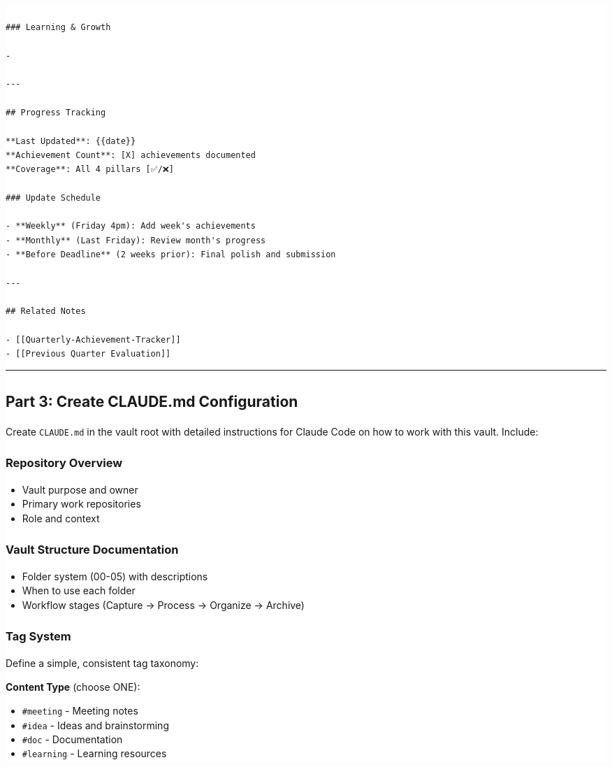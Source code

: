 ```

### Learning & Growth

-

---

## Progress Tracking

**Last Updated**: {{date}}
**Achievement Count**: [X] achievements documented
**Coverage**: All 4 pillars [✅/❌]

### Update Schedule

- **Weekly** (Friday 4pm): Add week's achievements
- **Monthly** (Last Friday): Review month's progress
- **Before Deadline** (2 weeks prior): Final polish and submission

---

## Related Notes

- [[Quarterly-Achievement-Tracker]]
- [[Previous Quarter Evaluation]]
```

---

## Part 3: Create CLAUDE.md Configuration

Create `CLAUDE.md` in the vault root with detailed instructions for Claude Code on how to work with this vault. Include:

### Repository Overview
- Vault purpose and owner
- Primary work repositories
- Role and context

### Vault Structure Documentation
- Folder system (00-05) with descriptions
- When to use each folder
- Workflow stages (Capture → Process → Organize → Archive)

### Tag System
Define a simple, consistent tag taxonomy:

**Content Type** (choose ONE):
- `#meeting` - Meeting notes
- `#idea` - Ideas and brainstorming
- `#doc` - Documentation
- `#learning` - Learning resources
